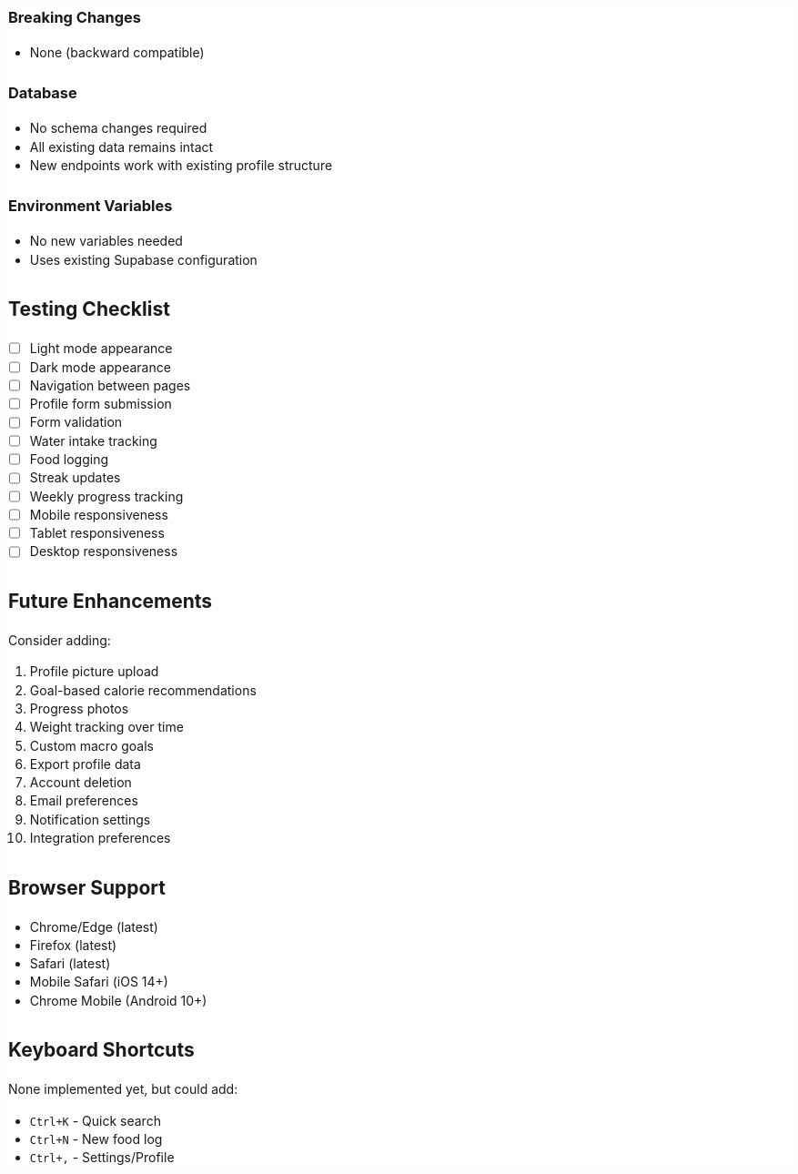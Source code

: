 ### Breaking Changes
- None (backward compatible)

### Database
- No schema changes required
- All existing data remains intact
- New endpoints work with existing profile structure

### Environment Variables
- No new variables needed
- Uses existing Supabase configuration

## Testing Checklist

- [ ] Light mode appearance
- [ ] Dark mode appearance  
- [ ] Navigation between pages
- [ ] Profile form submission
- [ ] Form validation
- [ ] Water intake tracking
- [ ] Food logging
- [ ] Streak updates
- [ ] Weekly progress tracking
- [ ] Mobile responsiveness
- [ ] Tablet responsiveness
- [ ] Desktop responsiveness

## Future Enhancements

Consider adding:
1. Profile picture upload
2. Goal-based calorie recommendations
3. Progress photos
4. Weight tracking over time
5. Custom macro goals
6. Export profile data
7. Account deletion
8. Email preferences
9. Notification settings
10. Integration preferences

## Browser Support
- Chrome/Edge (latest)
- Firefox (latest)
- Safari (latest)
- Mobile Safari (iOS 14+)
- Chrome Mobile (Android 10+)

## Keyboard Shortcuts
None implemented yet, but could add:
- `Ctrl+K` - Quick search
- `Ctrl+N` - New food log
- `Ctrl+,` - Settings/Profile

